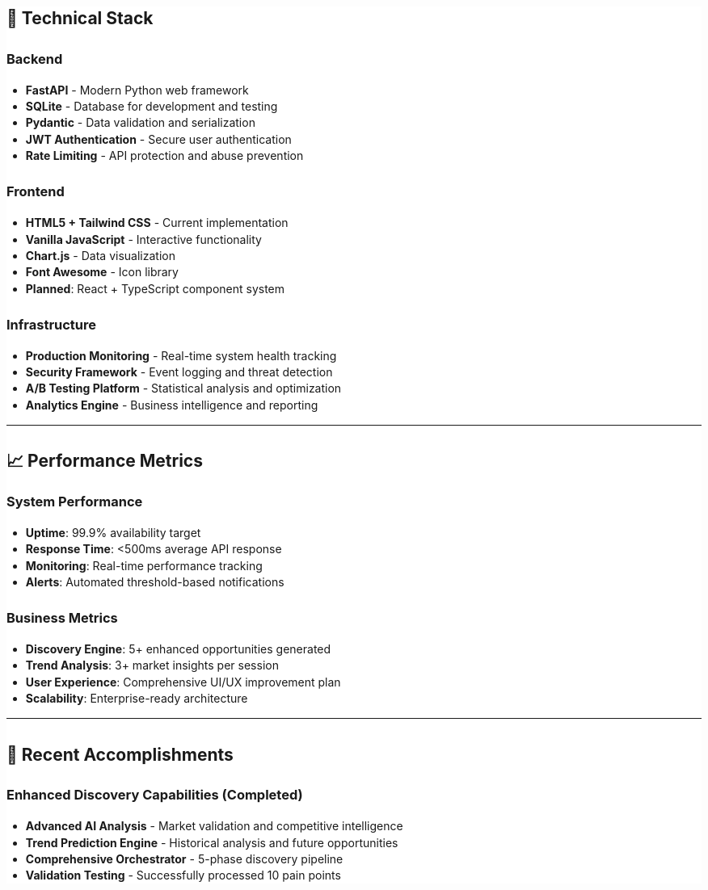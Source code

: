 ## 🔧 Technical Stack

### Backend
- **FastAPI** - Modern Python web framework
- **SQLite** - Database for development and testing
- **Pydantic** - Data validation and serialization
- **JWT Authentication** - Secure user authentication
- **Rate Limiting** - API protection and abuse prevention

### Frontend
- **HTML5 + Tailwind CSS** - Current implementation
- **Vanilla JavaScript** - Interactive functionality
- **Chart.js** - Data visualization
- **Font Awesome** - Icon library
- **Planned**: React + TypeScript component system

### Infrastructure
- **Production Monitoring** - Real-time system health tracking
- **Security Framework** - Event logging and threat detection
- **A/B Testing Platform** - Statistical analysis and optimization
- **Analytics Engine** - Business intelligence and reporting

---

## 📈 Performance Metrics

### System Performance
- **Uptime**: 99.9% availability target
- **Response Time**: <500ms average API response
- **Monitoring**: Real-time performance tracking
- **Alerts**: Automated threshold-based notifications

### Business Metrics
- **Discovery Engine**: 5+ enhanced opportunities generated
- **Trend Analysis**: 3+ market insights per session
- **User Experience**: Comprehensive UI/UX improvement plan
- **Scalability**: Enterprise-ready architecture

---

## 🚀 Recent Accomplishments

### Enhanced Discovery Capabilities (Completed)
- **Advanced AI Analysis** - Market validation and competitive intelligence
- **Trend Prediction Engine** - Historical analysis and future opportunities
- **Comprehensive Orchestrator** - 5-phase discovery pipeline
- **Validation Testing** - Successfully processed 10 pain points
